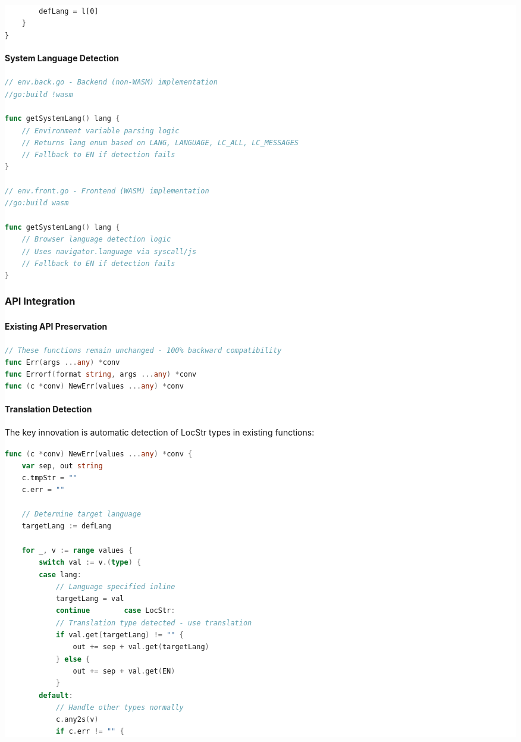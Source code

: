 ```
        defLang = l[0]
    }
}
```

#### System Language Detection
```go
// env.back.go - Backend (non-WASM) implementation
//go:build !wasm

func getSystemLang() lang {
    // Environment variable parsing logic
    // Returns lang enum based on LANG, LANGUAGE, LC_ALL, LC_MESSAGES
    // Fallback to EN if detection fails
}

// env.front.go - Frontend (WASM) implementation  
//go:build wasm

func getSystemLang() lang {
    // Browser language detection logic
    // Uses navigator.language via syscall/js
    // Fallback to EN if detection fails
}
```

### API Integration

#### Existing API Preservation
```go
// These functions remain unchanged - 100% backward compatibility
func Err(args ...any) *conv
func Errorf(format string, args ...any) *conv
func (c *conv) NewErr(values ...any) *conv
```

#### Translation Detection
The key innovation is automatic detection of LocStr types in existing functions:

```go
func (c *conv) NewErr(values ...any) *conv {
    var sep, out string
    c.tmpStr = ""
    c.err = ""
    
    // Determine target language
    targetLang := defLang
    
    for _, v := range values {
        switch val := v.(type) {
        case lang:
            // Language specified inline
            targetLang = val
            continue        case LocStr:
            // Translation type detected - use translation
            if val.get(targetLang) != "" {
                out += sep + val.get(targetLang)
            } else {
                out += sep + val.get(EN)
            }
        default:
            // Handle other types normally
            c.any2s(v)
            if c.err != "" {
```
